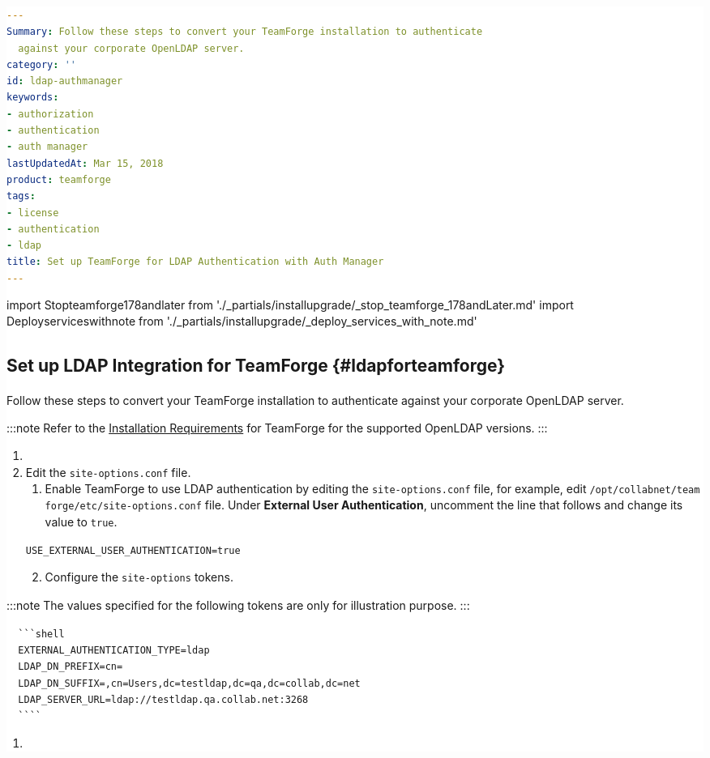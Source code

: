 ```yaml
---
Summary: Follow these steps to convert your TeamForge installation to authenticate
  against your corporate OpenLDAP server.
category: ''
id: ldap-authmanager
keywords:
- authorization
- authentication
- auth manager
lastUpdatedAt: Mar 15, 2018
product: teamforge
tags:
- license
- authentication
- ldap
title: Set up TeamForge for LDAP Authentication with Auth Manager
---
```


import Stopteamforge178andlater from './_partials/installupgrade/_stop_teamforge_178andLater.md'
import Deployserviceswithnote from './_partials/installupgrade/_deploy_services_with_note.md'

## Set up LDAP Integration for TeamForge {#ldapforteamforge}

Follow these steps to convert your TeamForge installation to authenticate against your corporate OpenLDAP server.

:::note
Refer to the [Installation Requirements](./installpages/requirements) for TeamForge for the supported OpenLDAP versions.
:::

1. <Stopteamforge178andlater />
2. Edit the `site-options.conf` file.
   1. Enable TeamForge to use LDAP authentication by editing the `site-options.conf` file, for example, edit `/opt/collabnet/teamforge/etc/site-options.conf` file. Under **External User Authentication**, uncomment the line that follows and change its value to `true`.
   ```shell
   USE_EXTERNAL_USER_AUTHENTICATION=true
   ````
   2. Configure the `site-options` tokens.

  :::note
The values specified for the following tokens are only for illustration purpose.
:::

      ```shell
      EXTERNAL_AUTHENTICATION_TYPE=ldap
      LDAP_DN_PREFIX=cn=
      LDAP_DN_SUFFIX=,cn=Users,dc=testldap,dc=qa,dc=collab,dc=net
      LDAP_SERVER_URL=ldap://testldap.qa.collab.net:3268
      ````
1. <Deployserviceswithnote />
